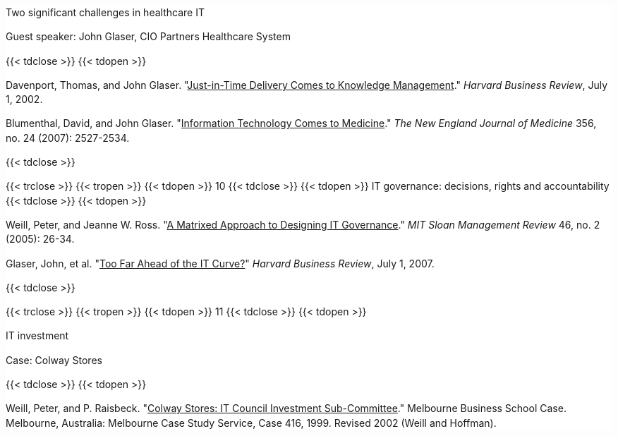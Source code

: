 
Two significant challenges in healthcare IT

Guest speaker: John Glaser, CIO Partners Healthcare System


{{< tdclose >}}
{{< tdopen >}}


Davenport, Thomas, and John Glaser. "[Just-in-Time Delivery Comes to Knowledge Management](https://hbr.org/product/just-in-time-delivery-comes-to-knowledge-management/an/R0207H-PDF-ENG)." _Harvard Business Review_, July 1, 2002.

Blumenthal, David, and John Glaser. "[Information Technology Comes to Medicine](http://content.nejm.org/cgi/content/extract/356/24/2527)." _The New England Journal of Medicine_ 356, no. 24 (2007): 2527-2534.


{{< tdclose >}}

{{< trclose >}}
{{< tropen >}}
{{< tdopen >}}
10
{{< tdclose >}}
{{< tdopen >}}
IT governance: decisions, rights and accountability
{{< tdclose >}}
{{< tdopen >}}


Weill, Peter, and Jeanne W. Ross. "[A Matrixed Approach to Designing IT Governance](http://sloanreview.mit.edu/the-magazine/articles/2005/winter/46208/a-matrixed-approach-to-designing-it-governance/)." _MIT Sloan Management Review_ 46, no. 2 (2005): 26-34.

Glaser, John, et al. "[Too Far Ahead of the IT Curve?](https://hbr.org/product/too-far-ahead-of-the-it-curve-harvard-business-rev/an/R0707A-PDF-ENG?Ntt=Monte+Ford)" _Harvard Business Review_, July 1, 2007.


{{< tdclose >}}

{{< trclose >}}
{{< tropen >}}
{{< tdopen >}}
11
{{< tdclose >}}
{{< tdopen >}}


IT investment

Case: Colway Stores


{{< tdclose >}}
{{< tdopen >}}


Weill, Peter, and P. Raisbeck. "[Colway Stores: IT Council Investment Sub-Committee](http://www.mbs.edu/go/case-study/colway-stores-it-council-investment-sub-committee)." Melbourne Business School Case. Melbourne, Australia: Melbourne Case Study Service, Case 416, 1999. Revised 2002 (Weill and Hoffman).
